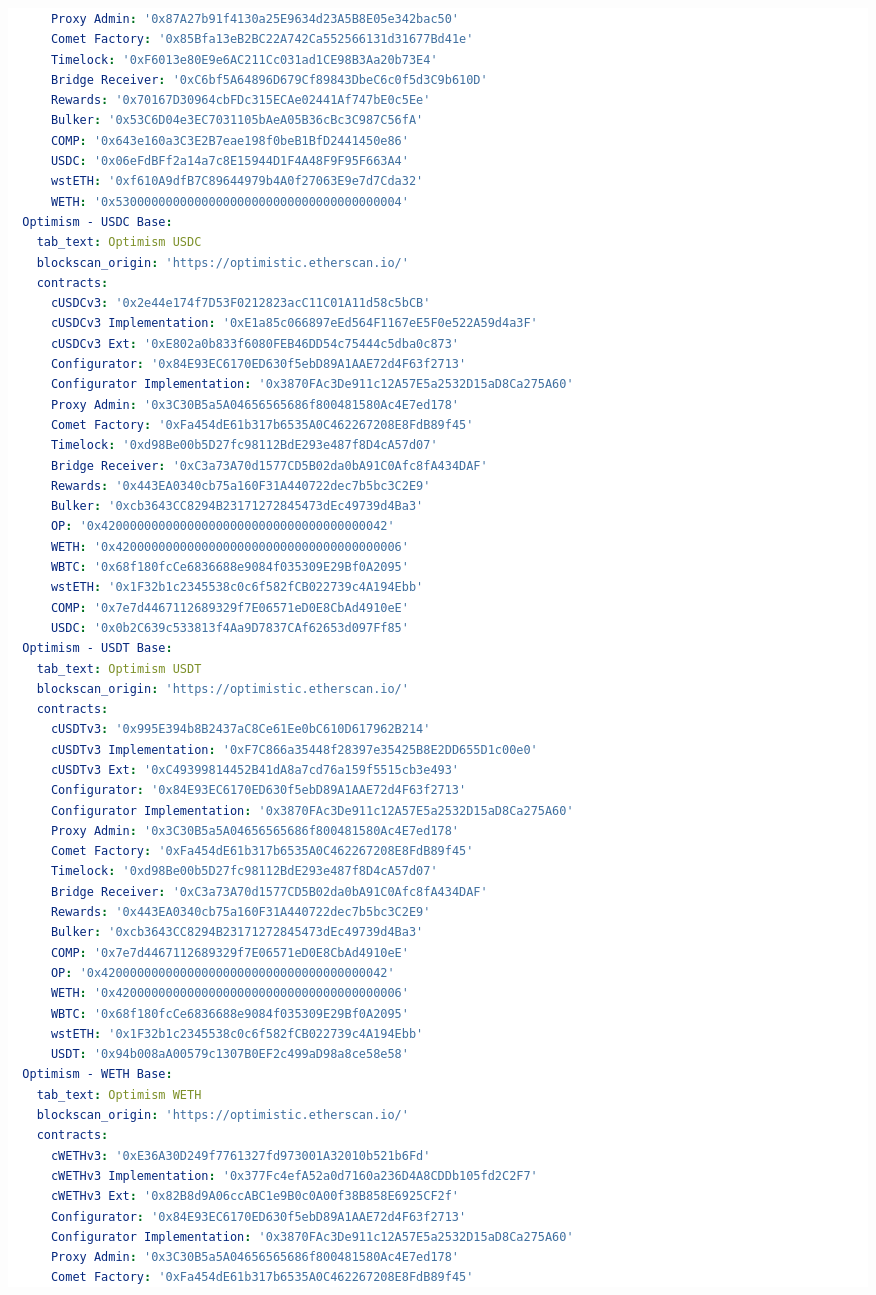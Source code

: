 ```yaml
      Proxy Admin: '0x87A27b91f4130a25E9634d23A5B8E05e342bac50'
      Comet Factory: '0x85Bfa13eB2BC22A742Ca552566131d31677Bd41e'
      Timelock: '0xF6013e80E9e6AC211Cc031ad1CE98B3Aa20b73E4'
      Bridge Receiver: '0xC6bf5A64896D679Cf89843DbeC6c0f5d3C9b610D'
      Rewards: '0x70167D30964cbFDc315ECAe02441Af747bE0c5Ee'
      Bulker: '0x53C6D04e3EC7031105bAeA05B36cBc3C987C56fA'
      COMP: '0x643e160a3C3E2B7eae198f0beB1BfD2441450e86'
      USDC: '0x06eFdBFf2a14a7c8E15944D1F4A48F9F95F663A4'
      wstETH: '0xf610A9dfB7C89644979b4A0f27063E9e7d7Cda32'
      WETH: '0x5300000000000000000000000000000000000004'
  Optimism - USDC Base:
    tab_text: Optimism USDC
    blockscan_origin: 'https://optimistic.etherscan.io/'
    contracts:
      cUSDCv3: '0x2e44e174f7D53F0212823acC11C01A11d58c5bCB'
      cUSDCv3 Implementation: '0xE1a85c066897eEd564F1167eE5F0e522A59d4a3F'
      cUSDCv3 Ext: '0xE802a0b833f6080FEB46DD54c75444c5dba0c873'
      Configurator: '0x84E93EC6170ED630f5ebD89A1AAE72d4F63f2713'
      Configurator Implementation: '0x3870FAc3De911c12A57E5a2532D15aD8Ca275A60'
      Proxy Admin: '0x3C30B5a5A04656565686f800481580Ac4E7ed178'
      Comet Factory: '0xFa454dE61b317b6535A0C462267208E8FdB89f45'
      Timelock: '0xd98Be00b5D27fc98112BdE293e487f8D4cA57d07'
      Bridge Receiver: '0xC3a73A70d1577CD5B02da0bA91C0Afc8fA434DAF'
      Rewards: '0x443EA0340cb75a160F31A440722dec7b5bc3C2E9'
      Bulker: '0xcb3643CC8294B23171272845473dEc49739d4Ba3'
      OP: '0x4200000000000000000000000000000000000042'
      WETH: '0x4200000000000000000000000000000000000006'
      WBTC: '0x68f180fcCe6836688e9084f035309E29Bf0A2095'
      wstETH: '0x1F32b1c2345538c0c6f582fCB022739c4A194Ebb'
      COMP: '0x7e7d4467112689329f7E06571eD0E8CbAd4910eE'
      USDC: '0x0b2C639c533813f4Aa9D7837CAf62653d097Ff85'
  Optimism - USDT Base:
    tab_text: Optimism USDT
    blockscan_origin: 'https://optimistic.etherscan.io/'
    contracts:
      cUSDTv3: '0x995E394b8B2437aC8Ce61Ee0bC610D617962B214'
      cUSDTv3 Implementation: '0xF7C866a35448f28397e35425B8E2DD655D1c00e0'
      cUSDTv3 Ext: '0xC49399814452B41dA8a7cd76a159f5515cb3e493'
      Configurator: '0x84E93EC6170ED630f5ebD89A1AAE72d4F63f2713'
      Configurator Implementation: '0x3870FAc3De911c12A57E5a2532D15aD8Ca275A60'
      Proxy Admin: '0x3C30B5a5A04656565686f800481580Ac4E7ed178'
      Comet Factory: '0xFa454dE61b317b6535A0C462267208E8FdB89f45'
      Timelock: '0xd98Be00b5D27fc98112BdE293e487f8D4cA57d07'
      Bridge Receiver: '0xC3a73A70d1577CD5B02da0bA91C0Afc8fA434DAF'
      Rewards: '0x443EA0340cb75a160F31A440722dec7b5bc3C2E9'
      Bulker: '0xcb3643CC8294B23171272845473dEc49739d4Ba3'
      COMP: '0x7e7d4467112689329f7E06571eD0E8CbAd4910eE'
      OP: '0x4200000000000000000000000000000000000042'
      WETH: '0x4200000000000000000000000000000000000006'
      WBTC: '0x68f180fcCe6836688e9084f035309E29Bf0A2095'
      wstETH: '0x1F32b1c2345538c0c6f582fCB022739c4A194Ebb'
      USDT: '0x94b008aA00579c1307B0EF2c499aD98a8ce58e58'
  Optimism - WETH Base:
    tab_text: Optimism WETH
    blockscan_origin: 'https://optimistic.etherscan.io/'
    contracts:
      cWETHv3: '0xE36A30D249f7761327fd973001A32010b521b6Fd'
      cWETHv3 Implementation: '0x377Fc4efA52a0d7160a236D4A8CDDb105fd2C2F7'
      cWETHv3 Ext: '0x82B8d9A06ccABC1e9B0c0A00f38B858E6925CF2f'
      Configurator: '0x84E93EC6170ED630f5ebD89A1AAE72d4F63f2713'
      Configurator Implementation: '0x3870FAc3De911c12A57E5a2532D15aD8Ca275A60'
      Proxy Admin: '0x3C30B5a5A04656565686f800481580Ac4E7ed178'
      Comet Factory: '0xFa454dE61b317b6535A0C462267208E8FdB89f45'
```